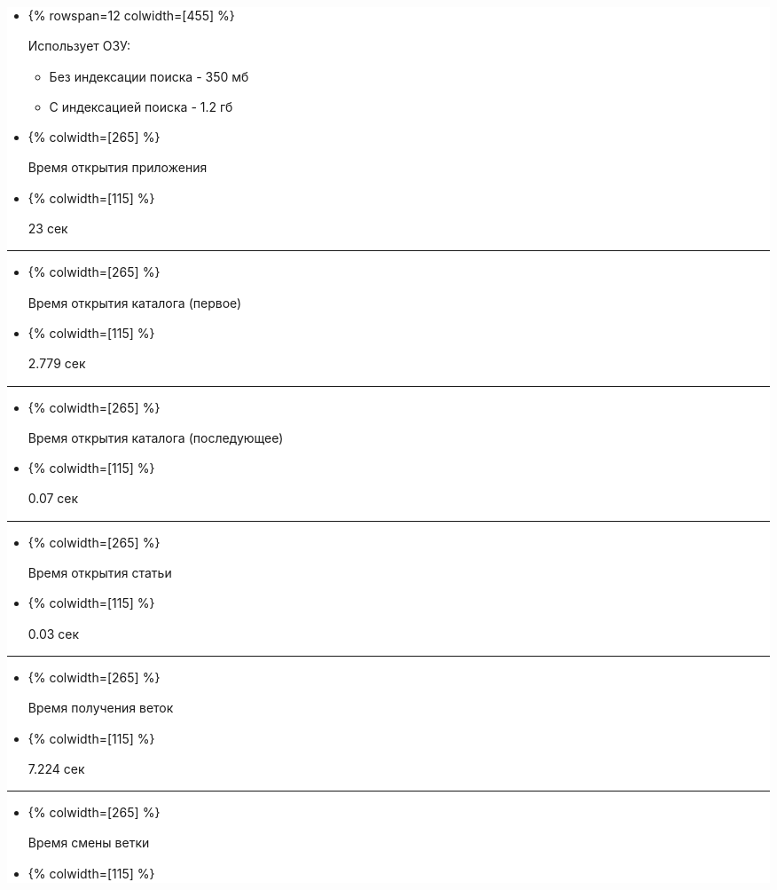 
*  {% rowspan=12 colwidth=[455] %}

   Использует ОЗУ:

   -  Без индексации поиска - 350 мб

   -  С индексацией поиска - 1.2 гб

*  {% colwidth=[265] %}

   Время открытия приложения

*  {% colwidth=[115] %}

   23 сек

---

*  {% colwidth=[265] %}

   Время открытия каталога (первое)

*  {% colwidth=[115] %}

   2\.779 сек

---

*  {% colwidth=[265] %}

   Время открытия каталога (последующее)

*  {% colwidth=[115] %}

   0\.07 сек

---

*  {% colwidth=[265] %}

   Время открытия статьи

*  {% colwidth=[115] %}

   0\.03 сек

---

*  {% colwidth=[265] %}

   Время получения веток

*  {% colwidth=[115] %}

   7\.224 сек

---

*  {% colwidth=[265] %}

   Время смены ветки

*  {% colwidth=[115] %}
